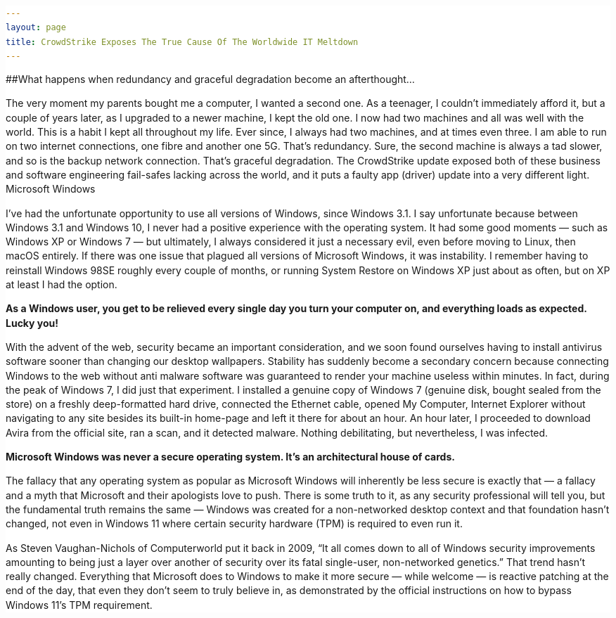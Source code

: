 ```yaml
---
layout: page
title: CrowdStrike Exposes The True Cause Of The Worldwide IT Meltdown
---
```


##What happens when redundancy and graceful degradation become an afterthought…

The very moment my parents bought me a computer, I wanted a second one. As a teenager, I couldn’t immediately afford it, but a couple of years later, as I upgraded to a newer machine, I kept the old one. I now had two machines and all was well with the world. This is a habit I kept all throughout my life. Ever since, I always had two machines, and at times even three. I am able to run on two internet connections, one fibre and another one 5G. That’s redundancy. Sure, the second machine is always a tad slower, and so is the backup network connection. That’s graceful degradation. The CrowdStrike update exposed both of these business and software engineering fail-safes lacking across the world, and it puts a faulty app (driver) update into a very different light.
Microsoft Windows

I’ve had the unfortunate opportunity to use all versions of Windows, since Windows 3.1. I say unfortunate because between Windows 3.1 and Windows 10, I never had a positive experience with the operating system. It had some good moments — such as Windows XP or Windows 7 — but ultimately, I always considered it just a necessary evil, even before moving to Linux, then macOS entirely. If there was one issue that plagued all versions of Microsoft Windows, it was instability. I remember having to reinstall Windows 98SE roughly every couple of months, or running System Restore on Windows XP just about as often, but on XP at least I had the option.

**As a Windows user, you get to be relieved every single day you turn your computer on, and everything loads as expected. Lucky you!**

With the advent of the web, security became an important consideration, and we soon found ourselves having to install antivirus software sooner than changing our desktop wallpapers. Stability has suddenly become a secondary concern because connecting Windows to the web without anti malware software was guaranteed to render your machine useless within minutes. In fact, during the peak of Windows 7, I did just that experiment. I installed a genuine copy of Windows 7 (genuine disk, bought sealed from the store) on a freshly deep-formatted hard drive, connected the Ethernet cable, opened My Computer, Internet Explorer without navigating to any site besides its built-in home-page and left it there for about an hour. An hour later, I proceeded to download Avira from the official site, ran a scan, and it detected malware. Nothing debilitating, but nevertheless, I was infected.

**Microsoft Windows was never a secure operating system. It’s an architectural house of cards.**

The fallacy that any operating system as popular as Microsoft Windows will inherently be less secure is exactly that — a fallacy and a myth that Microsoft and their apologists love to push. There is some truth to it, as any security professional will tell you, but the fundamental truth remains the same — Windows was created for a non-networked desktop context and that foundation hasn’t changed, not even in Windows 11 where certain security hardware (TPM) is required to even run it.

As Steven Vaughan-Nichols of Computerworld put it back in 2009, “It all comes down to all of Windows security improvements amounting to being just a layer over another of security over its fatal single-user, non-networked genetics.” That trend hasn’t really changed. Everything that Microsoft does to Windows to make it more secure — while welcome — is reactive patching at the end of the day, that even they don’t seem to truly believe in, as demonstrated by the official instructions on how to bypass Windows 11’s TPM requirement.
